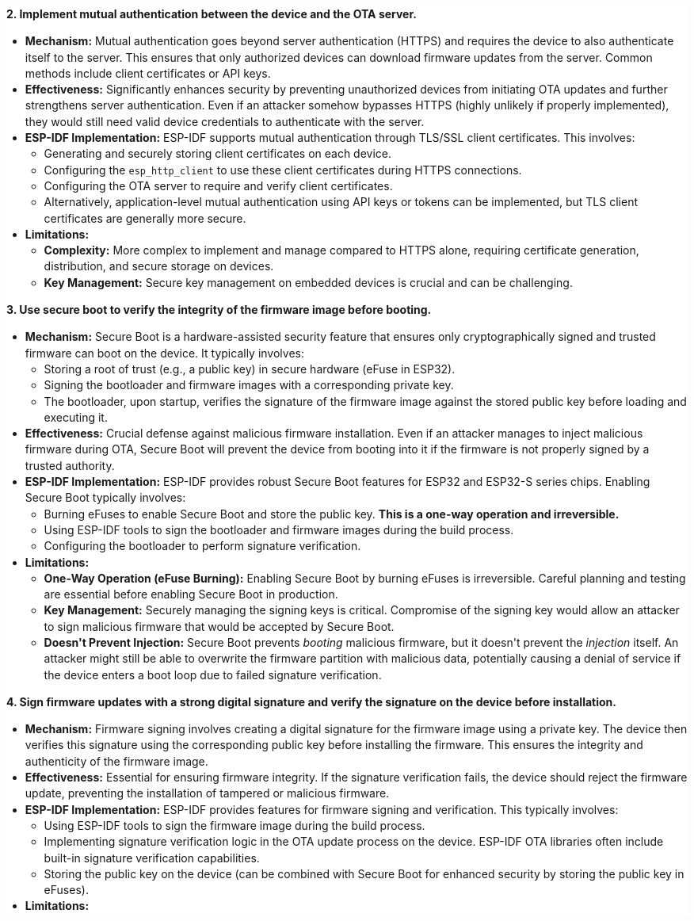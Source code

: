 **2. Implement mutual authentication between the device and the OTA server.**

*   **Mechanism:** Mutual authentication goes beyond server authentication (HTTPS) and requires the device to also authenticate itself to the server. This ensures that only authorized devices can download firmware updates from the server.  Common methods include client certificates or API keys.
*   **Effectiveness:**  Significantly enhances security by preventing unauthorized devices from initiating OTA updates and further strengthens server authentication. Even if an attacker somehow bypasses HTTPS (highly unlikely if properly implemented), they would still need valid device credentials to authenticate with the server.
*   **ESP-IDF Implementation:** ESP-IDF supports mutual authentication through TLS/SSL client certificates.  This involves:
    *   Generating and securely storing client certificates on each device.
    *   Configuring the `esp_http_client` to use these client certificates during HTTPS connections.
    *   Configuring the OTA server to require and verify client certificates.
    *   Alternatively, application-level mutual authentication using API keys or tokens can be implemented, but TLS client certificates are generally more secure.
*   **Limitations:**
    *   **Complexity:**  More complex to implement and manage compared to HTTPS alone, requiring certificate generation, distribution, and secure storage on devices.
    *   **Key Management:** Secure key management on embedded devices is crucial and can be challenging.

**3. Use secure boot to verify the integrity of the firmware image before booting.**

*   **Mechanism:** Secure Boot is a hardware-assisted security feature that ensures only cryptographically signed and trusted firmware can boot on the device. It typically involves:
    *   Storing a root of trust (e.g., a public key) in secure hardware (eFuse in ESP32).
    *   Signing the bootloader and firmware images with a corresponding private key.
    *   The bootloader, upon startup, verifies the signature of the firmware image against the stored public key before loading and executing it.
*   **Effectiveness:**  Crucial defense against malicious firmware installation. Even if an attacker manages to inject malicious firmware during OTA, Secure Boot will prevent the device from booting into it if the firmware is not properly signed by a trusted authority.
*   **ESP-IDF Implementation:** ESP-IDF provides robust Secure Boot features for ESP32 and ESP32-S series chips.  Enabling Secure Boot typically involves:
    *   Burning eFuses to enable Secure Boot and store the public key. **This is a one-way operation and irreversible.**
    *   Using ESP-IDF tools to sign the bootloader and firmware images during the build process.
    *   Configuring the bootloader to perform signature verification.
*   **Limitations:**
    *   **One-Way Operation (eFuse Burning):** Enabling Secure Boot by burning eFuses is irreversible.  Careful planning and testing are essential before enabling Secure Boot in production.
    *   **Key Management:** Securely managing the signing keys is critical. Compromise of the signing key would allow an attacker to sign malicious firmware that would be accepted by Secure Boot.
    *   **Doesn't Prevent Injection:** Secure Boot prevents *booting* malicious firmware, but it doesn't prevent the *injection* itself.  An attacker might still be able to overwrite the firmware partition with malicious data, potentially causing a denial of service if the device enters a boot loop due to failed signature verification.

**4. Sign firmware updates with a strong digital signature and verify the signature on the device before installation.**

*   **Mechanism:** Firmware signing involves creating a digital signature for the firmware image using a private key. The device then verifies this signature using the corresponding public key before installing the firmware. This ensures the integrity and authenticity of the firmware image.
*   **Effectiveness:**  Essential for ensuring firmware integrity.  If the signature verification fails, the device should reject the firmware update, preventing the installation of tampered or malicious firmware.
*   **ESP-IDF Implementation:** ESP-IDF provides features for firmware signing and verification. This typically involves:
    *   Using ESP-IDF tools to sign the firmware image during the build process.
    *   Implementing signature verification logic in the OTA update process on the device. ESP-IDF OTA libraries often include built-in signature verification capabilities.
    *   Storing the public key on the device (can be combined with Secure Boot for enhanced security by storing the public key in eFuses).
*   **Limitations:**